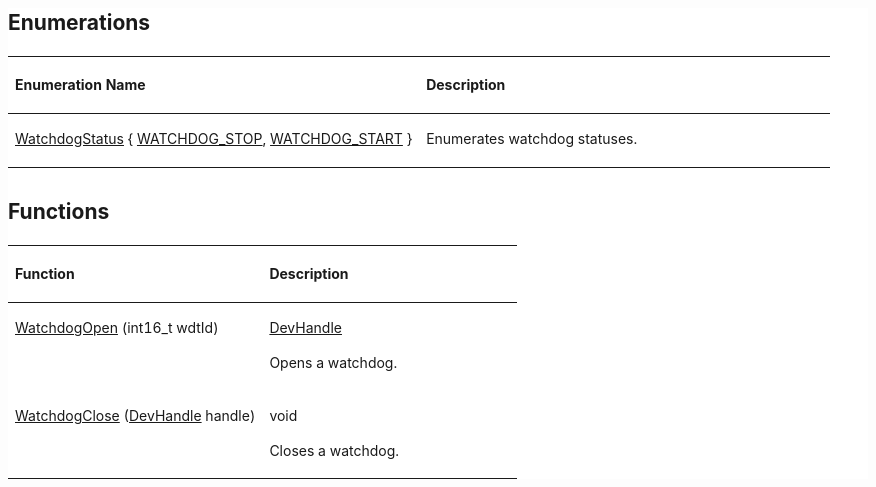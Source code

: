 ## Enumerations<a name="enum-members"></a>

<a name="table1075131199165623"></a>
<table><thead align="left"><tr id="row73277973165623"><th class="cellrowborder" valign="top" width="50%" id="mcps1.1.3.1.1"><p id="p1520108795165623"><a name="p1520108795165623"></a><a name="p1520108795165623"></a>Enumeration Name</p>
</th>
<th class="cellrowborder" valign="top" width="50%" id="mcps1.1.3.1.2"><p id="p865264797165623"><a name="p865264797165623"></a><a name="p865264797165623"></a>Description</p>
</th>
</tr>
</thead>
<tbody><tr id="row448141890165623"><td class="cellrowborder" valign="top" width="50%" headers="mcps1.1.3.1.1 "><p id="p1800129627165623"><a name="p1800129627165623"></a><a name="p1800129627165623"></a><a href="watchdog.md#ga3c77a35e1051e3f99238029519ac1954">WatchdogStatus</a> { <a href="watchdog.md#gga3c77a35e1051e3f99238029519ac1954a2579c5f1c789b94d99988476031ec2a6">WATCHDOG_STOP</a>, <a href="watchdog.md#gga3c77a35e1051e3f99238029519ac1954aec39073df0b03eb51cc0e17380b86c68">WATCHDOG_START</a> }</p>
</td>
<td class="cellrowborder" valign="top" width="50%" headers="mcps1.1.3.1.2 "><p id="p821531749165623"><a name="p821531749165623"></a><a name="p821531749165623"></a>Enumerates watchdog statuses. </p>
</td>
</tr>
</tbody>
</table>

## Functions<a name="func-members"></a>

<a name="table248432793165623"></a>
<table><thead align="left"><tr id="row2102722352165623"><th class="cellrowborder" valign="top" width="50%" id="mcps1.1.3.1.1"><p id="p1396869331165623"><a name="p1396869331165623"></a><a name="p1396869331165623"></a>Function</p>
</th>
<th class="cellrowborder" valign="top" width="50%" id="mcps1.1.3.1.2"><p id="p292795305165623"><a name="p292795305165623"></a><a name="p292795305165623"></a>Description</p>
</th>
</tr>
</thead>
<tbody><tr id="row850595004165623"><td class="cellrowborder" valign="top" width="50%" headers="mcps1.1.3.1.1 "><p id="p1830295459165623"><a name="p1830295459165623"></a><a name="p1830295459165623"></a><a href="watchdog.md#ga0a88b7f3b90bf528cdc8b7589b125e85">WatchdogOpen</a> (int16_t wdtId)</p>
</td>
<td class="cellrowborder" valign="top" width="50%" headers="mcps1.1.3.1.2 "><p id="p123265122165623"><a name="p123265122165623"></a><a name="p123265122165623"></a><a href="common.md#gab8c2d38e46eec50bd097a27d3d8bf041">DevHandle</a> </p>
<p id="p790624787165623"><a name="p790624787165623"></a><a name="p790624787165623"></a>Opens a watchdog. </p>
</td>
</tr>
<tr id="row280410612165623"><td class="cellrowborder" valign="top" width="50%" headers="mcps1.1.3.1.1 "><p id="p226700949165623"><a name="p226700949165623"></a><a name="p226700949165623"></a><a href="watchdog.md#ga9ba18801b59154c986aef6bb5cc92bf5">WatchdogClose</a> (<a href="common.md#gab8c2d38e46eec50bd097a27d3d8bf041">DevHandle</a> handle)</p>
</td>
<td class="cellrowborder" valign="top" width="50%" headers="mcps1.1.3.1.2 "><p id="p786100711165623"><a name="p786100711165623"></a><a name="p786100711165623"></a>void </p>
<p id="p380016899165623"><a name="p380016899165623"></a><a name="p380016899165623"></a>Closes a watchdog. </p>
</td>
</tr>